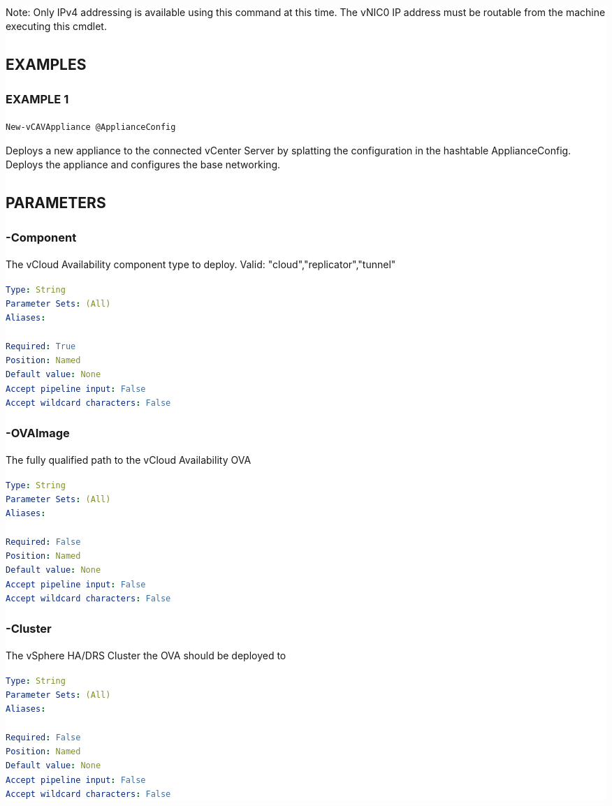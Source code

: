 Note: Only IPv4 addressing is available using this command at this time.
The vNIC0 IP address must be routable from the machine executing this cmdlet.

## EXAMPLES

### EXAMPLE 1
```
New-vCAVAppliance @ApplianceConfig
```

Deploys a new appliance to the connected vCenter Server by splatting the configuration in the hashtable ApplianceConfig.
Deploys the appliance and configures the base networking.

## PARAMETERS

### -Component
The vCloud Availability component type to deploy.
Valid: "cloud","replicator","tunnel"

```yaml
Type: String
Parameter Sets: (All)
Aliases:

Required: True
Position: Named
Default value: None
Accept pipeline input: False
Accept wildcard characters: False
```

### -OVAImage
The fully qualified path to the vCloud Availability OVA

```yaml
Type: String
Parameter Sets: (All)
Aliases:

Required: False
Position: Named
Default value: None
Accept pipeline input: False
Accept wildcard characters: False
```

### -Cluster
The vSphere HA/DRS Cluster the OVA should be deployed to

```yaml
Type: String
Parameter Sets: (All)
Aliases:

Required: False
Position: Named
Default value: None
Accept pipeline input: False
Accept wildcard characters: False
```
